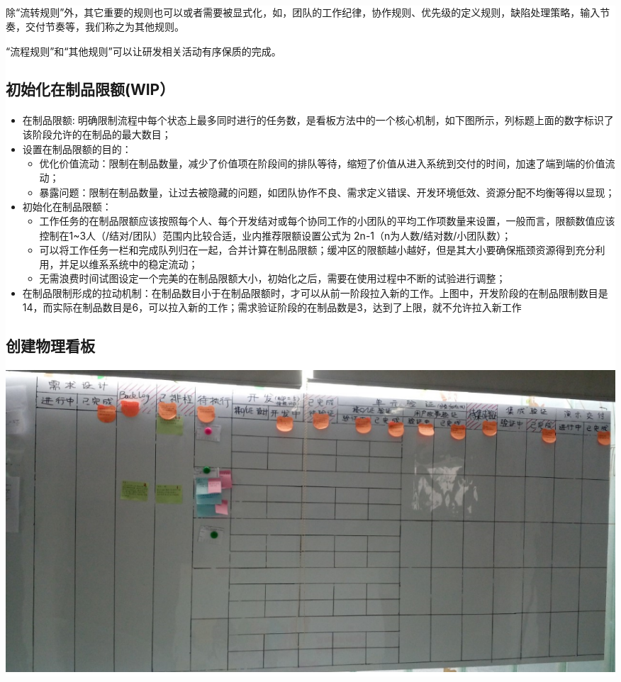 除“流转规则”外，其它重要的规则也可以或者需要被显式化，如，团队的工作纪律，协作规则、优先级的定义规则，缺陷处理策略，输入节奏，交付节奏等，我们称之为其他规则。
        
“流程规则”和“其他规则”可以让研发相关活动有序保质的完成。

## 初始化在制品限额(WIP）

* 在制品限额:  明确限制流程中每个状态上最多同时进行的任务数，是看板方法中的一个核心机制，如下图所示，列标题上面的数字标识了该阶段允许的在制品的最大数目；
* 设置在制品限额的目的：
  * 优化价值流动：限制在制品数量，减少了价值项在阶段间的排队等待，缩短了价值从进入系统到交付的时间，加速了端到端的价值流动；
  * 暴露问题：限制在制品数量，让过去被隐藏的问题，如团队协作不良、需求定义错误、开发环境低效、资源分配不均衡等得以显现；
* 初始化在制品限额：
  * 工作任务的在制品限额应该按照每个人、每个开发结对或每个协同工作的小团队的平均工作项数量来设置，一般而言，限额数值应该控制在1~3人（/结对/团队）范围内比较合适，业内推荐限额设置公式为 2n-1（n为人数/结对数/小团队数）；
  * 可以将工作任务一栏和完成队列归在一起，合并计算在制品限额；缓冲区的限额越小越好，但是其大小要确保瓶颈资源得到充分利用，并足以维系系统中的稳定流动；
  * 无需浪费时间试图设定一个完美的在制品限额大小，初始化之后，需要在使用过程中不断的试验进行调整；
* 在制品限制形成的拉动机制：在制品数目小于在制品限额时，才可以从前一阶段拉入新的工作。上图中，开发阶段的在制品限制数目是14，而实际在制品数目是6，可以拉入新的工作；需求验证阶段的在制品数是3，达到了上限，就不允许拉入新工作

## 创建物理看板
![](/images/敏捷/物理看板1.png)